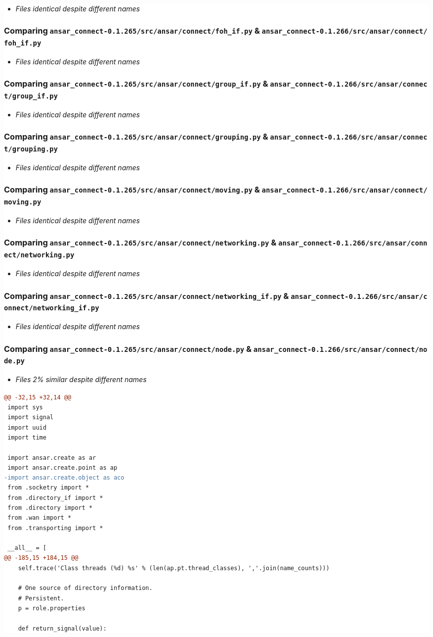  * *Files identical despite different names*

### Comparing `ansar_connect-0.1.265/src/ansar/connect/foh_if.py` & `ansar_connect-0.1.266/src/ansar/connect/foh_if.py`

 * *Files identical despite different names*

### Comparing `ansar_connect-0.1.265/src/ansar/connect/group_if.py` & `ansar_connect-0.1.266/src/ansar/connect/group_if.py`

 * *Files identical despite different names*

### Comparing `ansar_connect-0.1.265/src/ansar/connect/grouping.py` & `ansar_connect-0.1.266/src/ansar/connect/grouping.py`

 * *Files identical despite different names*

### Comparing `ansar_connect-0.1.265/src/ansar/connect/moving.py` & `ansar_connect-0.1.266/src/ansar/connect/moving.py`

 * *Files identical despite different names*

### Comparing `ansar_connect-0.1.265/src/ansar/connect/networking.py` & `ansar_connect-0.1.266/src/ansar/connect/networking.py`

 * *Files identical despite different names*

### Comparing `ansar_connect-0.1.265/src/ansar/connect/networking_if.py` & `ansar_connect-0.1.266/src/ansar/connect/networking_if.py`

 * *Files identical despite different names*

### Comparing `ansar_connect-0.1.265/src/ansar/connect/node.py` & `ansar_connect-0.1.266/src/ansar/connect/node.py`

 * *Files 2% similar despite different names*

```diff
@@ -32,15 +32,14 @@
 import sys
 import signal
 import uuid
 import time
 
 import ansar.create as ar
 import ansar.create.point as ap
-import ansar.create.object as aco
 from .socketry import *
 from .directory_if import *
 from .directory import *
 from .wan import *
 from .transporting import *
 
 __all__ = [
@@ -185,15 +184,15 @@
 	self.trace('Class threads (%d) %s' % (len(ap.pt.thread_classes), ','.join(name_counts)))
 
 	# One source of directory information.
 	# Persistent.
 	p = role.properties
 
 	def return_signal(value):
```
